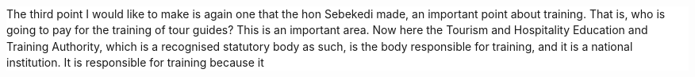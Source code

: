 The third point I would like to make is again one that the hon Sebekedi
made, an important point about training. That is, who is going to pay for
the training of tour guides? This is an important area. Now here the
Tourism and Hospitality Education and Training Authority, which is a
recognised statutory body as such, is the body responsible for training,
and it is a national institution. It is responsible for training because it
